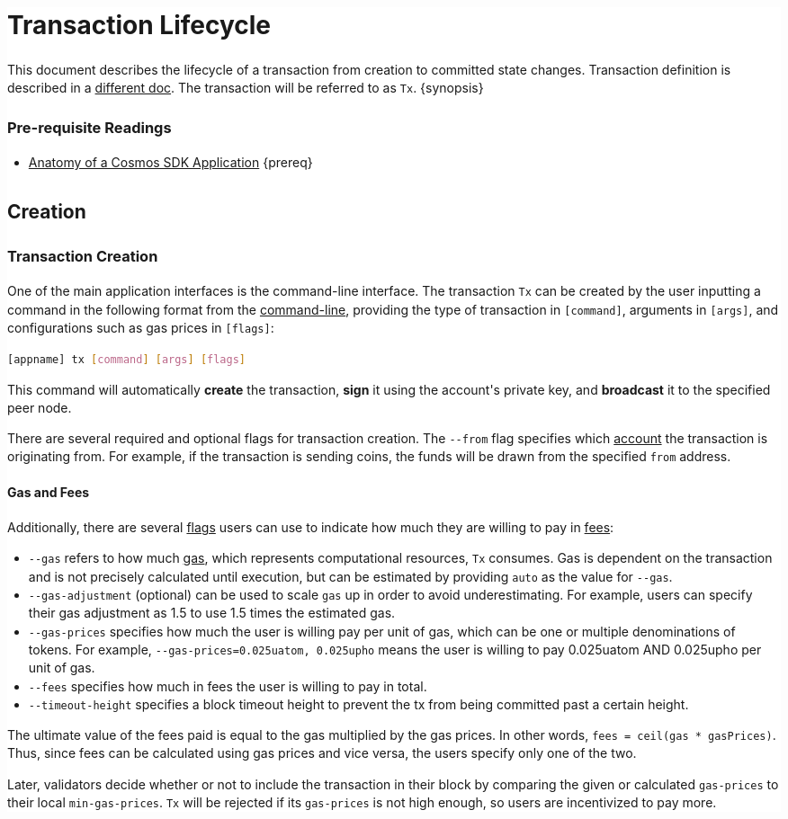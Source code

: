 

# Transaction Lifecycle

This document describes the lifecycle of a transaction from creation to committed state changes. Transaction definition is described in a [different doc](../core/transactions.md). The transaction will be referred to as `Tx`. {synopsis}

### Pre-requisite Readings

- [Anatomy of a Cosmos SDK Application](./app-anatomy.md) {prereq}

## Creation

### Transaction Creation

One of the main application interfaces is the command-line interface. The transaction `Tx` can be created by the user inputting a command in the following format from the [command-line](../core/cli.md), providing the type of transaction in `[command]`, arguments in `[args]`, and configurations such as gas prices in `[flags]`:

```bash
[appname] tx [command] [args] [flags]
```

This command will automatically **create** the transaction, **sign** it using the account's private key, and **broadcast** it to the specified peer node.

There are several required and optional flags for transaction creation. The `--from` flag specifies which [account](./accounts.md) the transaction is originating from. For example, if the transaction is sending coins, the funds will be drawn from the specified `from` address.

#### Gas and Fees

Additionally, there are several [flags](../core/cli.md) users can use to indicate how much they are willing to pay in [fees](./gas-fees.md):

- `--gas` refers to how much [gas](./gas-fees.md), which represents computational resources, `Tx` consumes. Gas is dependent on the transaction and is not precisely calculated until execution, but can be estimated by providing `auto` as the value for `--gas`.
- `--gas-adjustment` (optional) can be used to scale `gas` up in order to avoid underestimating. For example, users can specify their gas adjustment as 1.5 to use 1.5 times the estimated gas.
- `--gas-prices` specifies how much the user is willing pay per unit of gas, which can be one or multiple denominations of tokens. For example, `--gas-prices=0.025uatom, 0.025upho` means the user is willing to pay 0.025uatom AND 0.025upho per unit of gas.
- `--fees` specifies how much in fees the user is willing to pay in total.
- `--timeout-height` specifies a block timeout height to prevent the tx from being committed past a certain height.

The ultimate value of the fees paid is equal to the gas multiplied by the gas prices. In other words, `fees = ceil(gas * gasPrices)`. Thus, since fees can be calculated using gas prices and vice versa, the users specify only one of the two.

Later, validators decide whether or not to include the transaction in their block by comparing the given or calculated `gas-prices` to their local `min-gas-prices`. `Tx` will be rejected if its `gas-prices` is not high enough, so users are incentivized to pay more.
